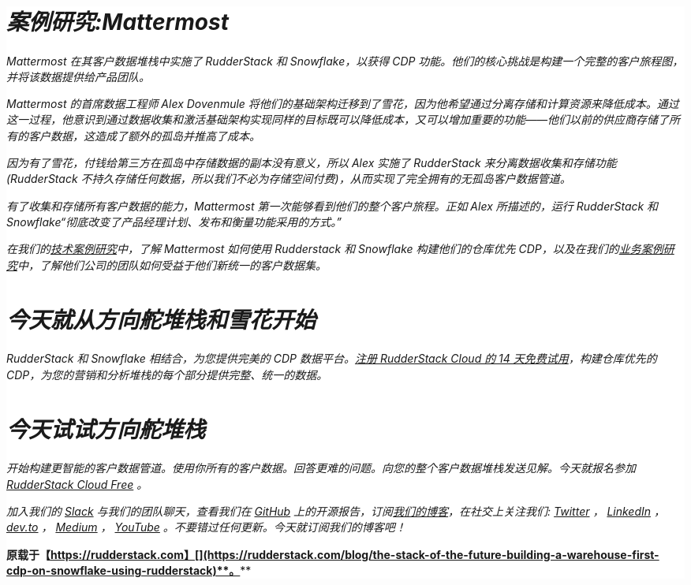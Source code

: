 # *案例研究:Mattermost*

*Mattermost 在其客户数据堆栈中实施了 RudderStack 和 Snowflake，以获得 CDP 功能。他们的核心挑战是构建一个完整的客户旅程图，并将该数据提供给产品团队。*

*Mattermost 的首席数据工程师 Alex Dovenmule 将他们的基础架构迁移到了雪花，因为他希望通过分离存储和计算资源来降低成本。通过这一过程，他意识到通过数据收集和激活基础架构实现同样的目标既可以降低成本，又可以增加重要的功能——他们以前的供应商存储了所有的客户数据，这造成了额外的孤岛并推高了成本。*

*因为有了雪花，付钱给第三方在孤岛中存储数据的副本没有意义，所以 Alex 实施了 RudderStack 来分离数据收集和存储功能(RudderStack 不持久存储任何数据，所以我们不必为存储空间付费)，从而实现了完全拥有的无孤岛客户数据管道。*

*有了收集和存储所有客户数据的能力，Mattermost 第一次能够看到他们的整个客户旅程。正如 Alex 所描述的，运行 RudderStack 和 Snowflake“彻底改变了产品经理计划、发布和衡量功能采用的方式。”*

*在我们的[技术案例研究](https://rudderstack.com/blog/mattermosts-data-stack-explained-how-they-leverage-unlimited-data-for-customer-analytics/)中，了解 Mattermost 如何使用 Rudderstack 和 Snowflake 构建他们的仓库优先 CDP，以及在我们的[业务案例研究](https://resources.rudderstack.com/case-studies/mattermost-roi)中，了解他们公司的团队如何受益于他们新统一的客户数据集。*

# *今天就从方向舵堆栈和雪花开始*

*RudderStack 和 Snowflake 相结合，为您提供完美的 CDP 数据平台。[注册 RudderStack Cloud 的 14 天免费试用](https://app.rudderstack.com/signup?type=freetrial)，构建仓库优先的 CDP，为您的营销和分析堆栈的每个部分提供完整、统一的数据。*

# *今天试试方向舵堆栈*

*开始构建更智能的客户数据管道。使用你所有的客户数据。回答更难的问题。向您的整个客户数据堆栈发送见解。今天就报名参加 [RudderStack Cloud Free](https://app.rudderlabs.com/signup?type=freetrial) 。*

*加入我们的 [Slack](https://resources.rudderstack.com/join-rudderstack-slack) 与我们的团队聊天，查看我们在 [GitHub](https://github.com/rudderlabs) 上的开源报告，订阅[我们的博客](https://rudderstack.com/blog/)，在社交上关注我们: [Twitter](https://twitter.com/RudderStack) ， [LinkedIn](https://www.linkedin.com/company/rudderlabs/) ， [dev.to](https://dev.to/rudderstack) ， [Medium](https://rudderstack.medium.com/) ， [YouTube](https://www.youtube.com/channel/UCgV-B77bV_-LOmKYHw8jvBw) 。不要错过任何更新。今天就订阅我们的博客吧！*

**原载于【https://rudderstack.com】[](https://rudderstack.com/blog/the-stack-of-the-future-building-a-warehouse-first-cdp-on-snowflake-using-rudderstack)**。****
